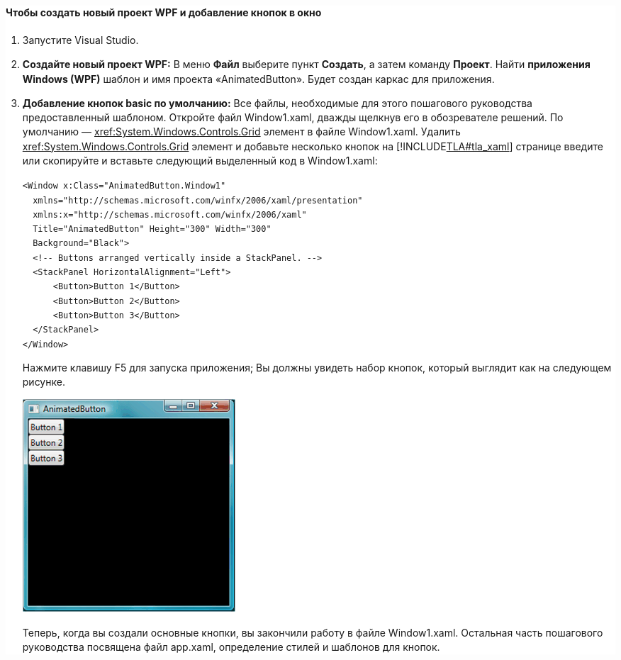 #### <a name="to-create-a-new-wpf-project-and-add-buttons-to-the-window"></a>Чтобы создать новый проект WPF и добавление кнопок в окно  
  
1. Запустите Visual Studio.  
  
2. **Создайте новый проект WPF:** В меню **Файл** выберите пункт **Создать**, а затем команду **Проект**. Найти **приложения Windows (WPF)** шаблон и имя проекта «AnimatedButton». Будет создан каркас для приложения.  
  
3. **Добавление кнопок basic по умолчанию:** Все файлы, необходимые для этого пошагового руководства предоставленный шаблоном. Откройте файл Window1.xaml, дважды щелкнув его в обозревателе решений. По умолчанию — <xref:System.Windows.Controls.Grid> элемент в файле Window1.xaml. Удалить <xref:System.Windows.Controls.Grid> элемент и добавьте несколько кнопок на [!INCLUDE[TLA#tla_xaml](../../../../includes/tlasharptla-xaml-md.md)] странице введите или скопируйте и вставьте следующий выделенный код в Window1.xaml:  
  
    ```xaml  
    <Window x:Class="AnimatedButton.Window1"  
      xmlns="http://schemas.microsoft.com/winfx/2006/xaml/presentation"  
      xmlns:x="http://schemas.microsoft.com/winfx/2006/xaml"  
      Title="AnimatedButton" Height="300" Width="300"   
      Background="Black">
      <!-- Buttons arranged vertically inside a StackPanel. -->
      <StackPanel HorizontalAlignment="Left">
          <Button>Button 1</Button>
          <Button>Button 2</Button>
          <Button>Button 3</Button>
      </StackPanel>  
    </Window>  
    ```  
  
     Нажмите клавишу F5 для запуска приложения; Вы должны увидеть набор кнопок, который выглядит как на следующем рисунке.  
  
     ![Три основные кнопки](./media/custom-button-animatedbutton-1.gif "custom_button_AnimatedButton_1")  
  
     Теперь, когда вы создали основные кнопки, вы закончили работу в файле Window1.xaml. Остальная часть пошагового руководства посвящена файл app.xaml, определение стилей и шаблонов для кнопок.  
  